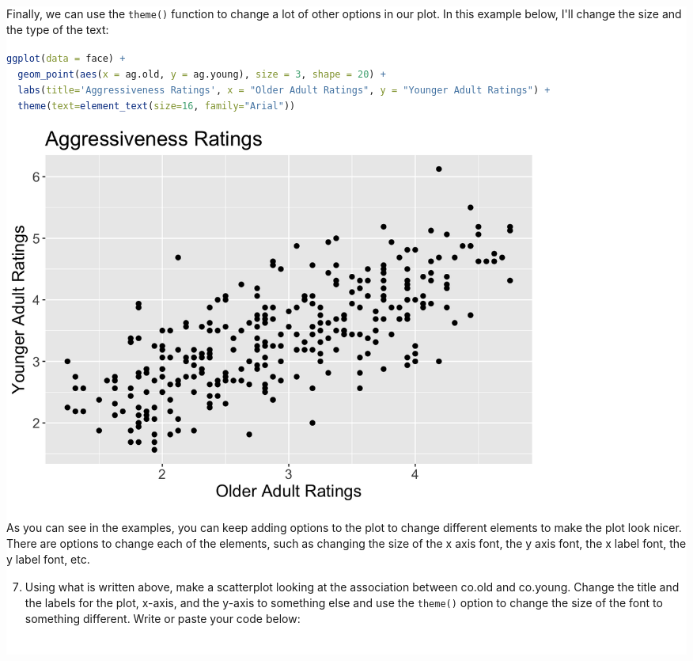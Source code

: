 Finally, we can use the `theme()` function to change a lot of other options in our plot. In this example below, I'll change the size and the type of the text:


```r
ggplot(data = face) + 
  geom_point(aes(x = ag.old, y = ag.young), size = 3, shape = 20) +
  labs(title='Aggressiveness Ratings', x = "Older Adult Ratings", y = "Younger Adult Ratings") +
  theme(text=element_text(size=16, family="Arial"))
```

<img src="05-InteractiveAssignment4_ggplot_files/figure-html/unnamed-chunk-11-1.png" width="672" />

As you can see in the examples, you can keep adding options to the plot to change different elements to make the plot look nicer. There are options to change each of the elements, such as changing the size of the x axis font, the y axis font, the x label font, the y label font, etc.

7. Using what is written above, make a scatterplot looking at the association between  co.old and co.young. Change the title and the labels for the plot, x-axis, and the y-axis to something else and use the `theme()` option to change the size of the font to something different. Write or paste your code below:

&nbsp;
